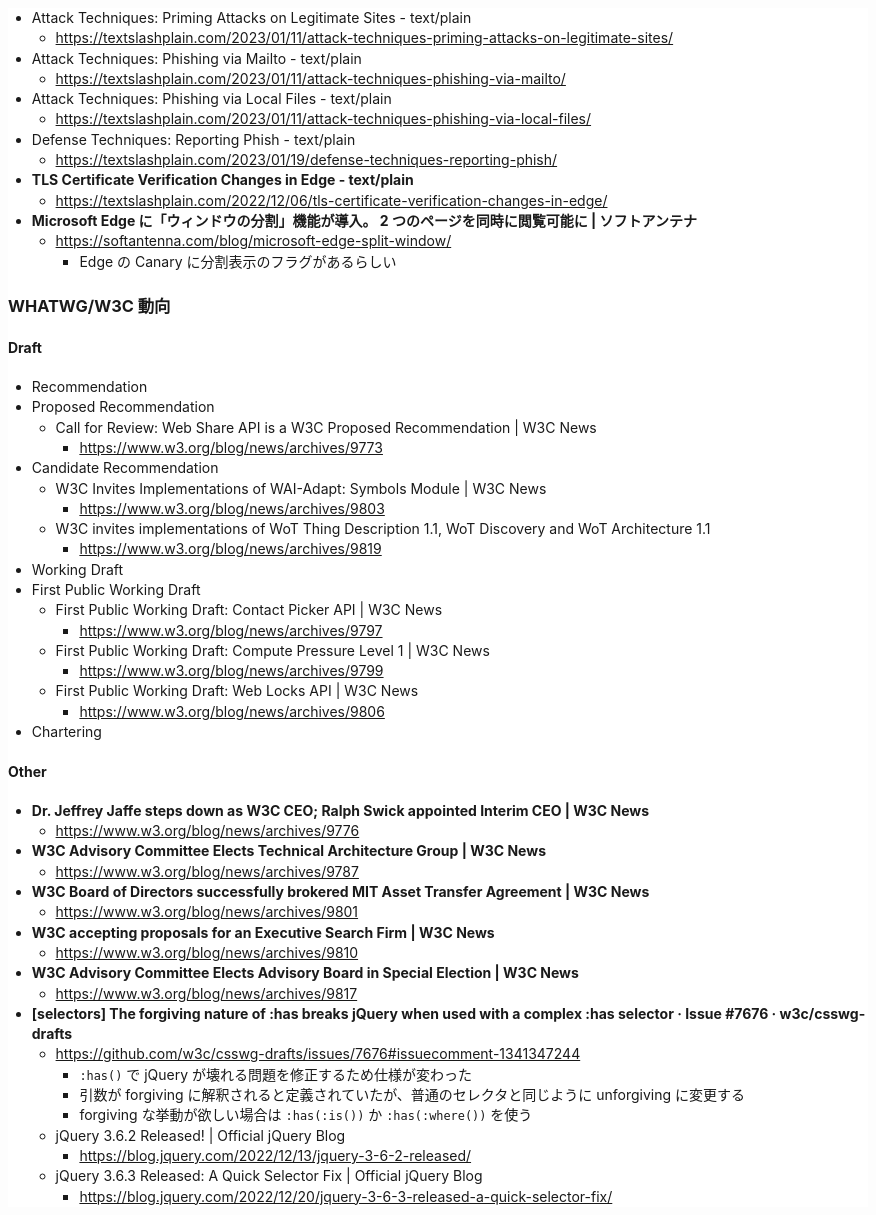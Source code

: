   - Attack Techniques: Priming Attacks on Legitimate Sites - text/plain
    - https://textslashplain.com/2023/01/11/attack-techniques-priming-attacks-on-legitimate-sites/
  - Attack Techniques: Phishing via Mailto - text/plain
    - https://textslashplain.com/2023/01/11/attack-techniques-phishing-via-mailto/
  - Attack Techniques: Phishing via Local Files - text/plain
    - https://textslashplain.com/2023/01/11/attack-techniques-phishing-via-local-files/
  - Defense Techniques: Reporting Phish - text/plain
    - https://textslashplain.com/2023/01/19/defense-techniques-reporting-phish/
- **TLS Certificate Verification Changes in Edge - text/plain**
  - https://textslashplain.com/2022/12/06/tls-certificate-verification-changes-in-edge/
- **Microsoft Edge に「ウィンドウの分割」機能が導入。 2 つのページを同時に閲覧可能に | ソフトアンテナ**
  - https://softantenna.com/blog/microsoft-edge-split-window/
    - Edge の Canary に分割表示のフラグがあるらしい

### WHATWG/W3C 動向

#### Draft

- Recommendation
- Proposed Recommendation
  - Call for Review: Web Share API is a W3C Proposed Recommendation | W3C News
    - https://www.w3.org/blog/news/archives/9773
- Candidate Recommendation
  - W3C Invites Implementations of WAI-Adapt: Symbols Module | W3C News
    - https://www.w3.org/blog/news/archives/9803
  - W3C invites implementations of WoT Thing Description 1.1, WoT Discovery and WoT Architecture 1.1
    - https://www.w3.org/blog/news/archives/9819
- Working Draft
- First Public Working Draft
  - First Public Working Draft: Contact Picker API | W3C News
    - https://www.w3.org/blog/news/archives/9797
  - First Public Working Draft: Compute Pressure Level 1 | W3C News
    - https://www.w3.org/blog/news/archives/9799
  - First Public Working Draft: Web Locks API | W3C News
    - https://www.w3.org/blog/news/archives/9806
- Chartering

#### Other

- **Dr. Jeffrey Jaffe steps down as W3C CEO; Ralph Swick appointed Interim CEO | W3C News**
  - https://www.w3.org/blog/news/archives/9776
- **W3C Advisory Committee Elects Technical Architecture Group | W3C News**
  - https://www.w3.org/blog/news/archives/9787
- **W3C Board of Directors successfully brokered MIT Asset Transfer Agreement | W3C News**
  - https://www.w3.org/blog/news/archives/9801
- **W3C accepting proposals for an Executive Search Firm | W3C News**
  - https://www.w3.org/blog/news/archives/9810
- **W3C Advisory Committee Elects Advisory Board in Special Election | W3C News**
  - https://www.w3.org/blog/news/archives/9817
- **[selectors] The forgiving nature of :has breaks jQuery when used with a complex :has selector · Issue #7676 · w3c/csswg-drafts**
  - https://github.com/w3c/csswg-drafts/issues/7676#issuecomment-1341347244
    - `:has()` で jQuery が壊れる問題を修正するため仕様が変わった
    - 引数が forgiving に解釈されると定義されていたが、普通のセレクタと同じように unforgiving に変更する
    - forgiving な挙動が欲しい場合は `:has(:is())` か `:has(:where())` を使う
  - jQuery 3.6.2 Released! | Official jQuery Blog
    - https://blog.jquery.com/2022/12/13/jquery-3-6-2-released/
  - jQuery 3.6.3 Released: A Quick Selector Fix | Official jQuery Blog
    - https://blog.jquery.com/2022/12/20/jquery-3-6-3-released-a-quick-selector-fix/
